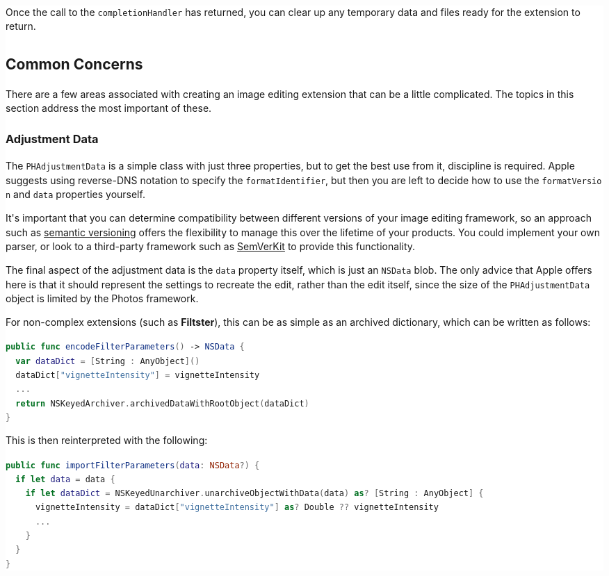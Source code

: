Once the call to the `completionHandler` has returned, you can clear up any
temporary data and files ready for the extension to return.


## Common Concerns

There are a few areas associated with creating an image editing extension that
can be a little complicated. The topics in this section address the most
important of these.

### Adjustment Data

The `PHAdjustmentData` is a simple class with just three properties, but to get
the best use from it, discipline is required. Apple suggests using reverse-DNS
notation to specify the `formatIdentifier`, but then you are left to decide how
to use the `formatVersion` and `data` properties yourself.

It's important that you can determine compatibility between different versions
of your image editing framework, so an approach such as [semantic versioning](http://semver.org/)
offers the flexibility to manage this over the lifetime of your products. You
could implement your own parser, or look to a third-party framework such as
[SemVerKit](https://github.com/nomothetis/SemverKit) to provide this
functionality.

The final aspect of the adjustment data is the `data` property itself,
which is just an `NSData` blob. The only advice that Apple offers here is that
it should represent the settings to recreate the edit, rather than the edit
itself, since the size of the `PHAdjustmentData` object is limited by the Photos
framework.

For non-complex extensions (such as __Filtster__), this can be as simple as an
archived dictionary, which can be written as follows:

```swift
public func encodeFilterParameters() -> NSData {
  var dataDict = [String : AnyObject]()
  dataDict["vignetteIntensity"] = vignetteIntensity
  ...
  return NSKeyedArchiver.archivedDataWithRootObject(dataDict)
}
```

This is then reinterpreted with the following:

```swift
public func importFilterParameters(data: NSData?) {
  if let data = data {
    if let dataDict = NSKeyedUnarchiver.unarchiveObjectWithData(data) as? [String : AnyObject] {
      vignetteIntensity = dataDict["vignetteIntensity"] as? Double ?? vignetteIntensity
      ...
    }
  }
}
```
